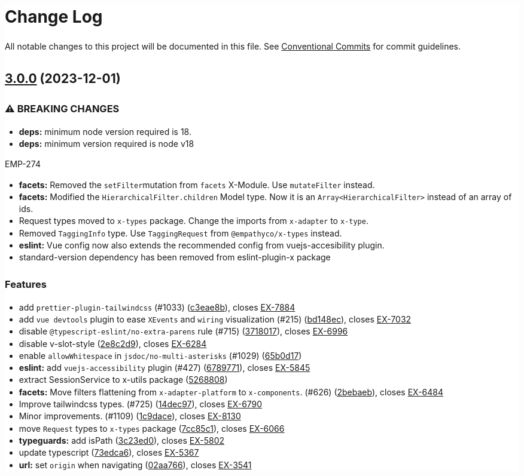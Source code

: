 # Change Log

All notable changes to this project will be documented in this file.
See [Conventional Commits](https://conventionalcommits.org) for commit guidelines.

## [3.0.0](https://github.com/empathyco/x/compare/@empathyco/eslint-plugin-x@2.0.0-alpha.2...@empathyco/eslint-plugin-x@3.0.0) (2023-12-01)


### ⚠ BREAKING CHANGES

* **deps:** minimum node version required is 18.
* **deps:** minimum version required is node v18

EMP-274
* **facets:** Removed the `setFilter`mutation from `facets` X-Module. Use `mutateFilter` instead.
* **facets:** Modified the `HierarchicalFilter.children` Model type. Now it is an `Array<HierarchicalFilter>` instead of an array of ids.
* Request types moved to `x-types` package. Change the imports from `x-adapter` to `x-type`.
* Removed `TaggingInfo` type. Use `TaggingRequest` from `@empathyco/x-types` instead.
* **eslint:** Vue config now also extends the recommended config from vuejs-accesibility plugin.
* standard-version dependency has been removed from eslint-plugin-x package

### Features

* add `prettier-plugin-tailwindcss` (#1033) ([c3eae8b](https://github.com/empathyco/x/commit/c3eae8bef0a75fa1e78f1190947a74fa9269d6bd)), closes [EX-7884](https://searchbroker.atlassian.net/browse/EX-7884)
* add `vue devtools` plugin to ease `XEvents` and `wiring` visualization (#215) ([bd148ec](https://github.com/empathyco/x/commit/bd148ecb9682f8d4161d278c03f110f8f050d323)), closes [EX-7032](https://searchbroker.atlassian.net/browse/EX-7032)
* disable `@typescript-eslint/no-extra-parens` rule (#715) ([3718017](https://github.com/empathyco/x/commit/3718017c5528156f931bc8b1f2d208cdb50781ed)), closes [EX-6996](https://searchbroker.atlassian.net/browse/EX-6996)
* disable v-slot-style ([2e8c2d9](https://github.com/empathyco/x/commit/2e8c2d93605b6a694e84c98f955ee7acfdfd35e3)), closes [EX-6284](https://searchbroker.atlassian.net/browse/EX-6284)
* enable `allowWhitespace` in `jsdoc/no-multi-asterisks` (#1029) ([65b0d17](https://github.com/empathyco/x/commit/65b0d1734e1453a56fba67f0e6cb772f9d695452))
* **eslint:** add `vuejs-accessibility` plugin (#427) ([6789771](https://github.com/empathyco/x/commit/6789771ab88a909552da74095694a4c2a191a51d)), closes [EX-5845](https://searchbroker.atlassian.net/browse/EX-5845)
* extract SessionService to x-utils package ([5268808](https://github.com/empathyco/x/commit/52688087e577dfd7ce9b0669b21ada75ae67053c))
* **facets:** Move filters flattening from `x-adapter-platform` to `x-components`. (#626) ([2bebaeb](https://github.com/empathyco/x/commit/2bebaeb2863fe794f1b3bea924904651b9302ef6)), closes [EX-6484](https://searchbroker.atlassian.net/browse/EX-6484)
* Improve tailwindcss types. (#725) ([14dec97](https://github.com/empathyco/x/commit/14dec974174cd18e63cb5f4e9a690a9989de44bc)), closes [EX-6790](https://searchbroker.atlassian.net/browse/EX-6790)
* Minor improvements. (#1109) ([1c9dace](https://github.com/empathyco/x/commit/1c9dacea7c46eb0b27687730a8a4978d0e49b230)), closes [EX-8130](https://searchbroker.atlassian.net/browse/EX-8130)
* move `Request` types to `x-types` package ([7cc85c1](https://github.com/empathyco/x/commit/7cc85c1d371b604b3188d8cc2076eab5fc9460e4)), closes [EX-6066](https://searchbroker.atlassian.net/browse/EX-6066)
* **typeguards:** add isPath ([3c23ed0](https://github.com/empathyco/x/commit/3c23ed0c094161d787d24b2327d0884e41531878)), closes [EX-5802](https://searchbroker.atlassian.net/browse/EX-5802)
* update typescript ([73edca6](https://github.com/empathyco/x/commit/73edca61c1cea39d82a7ab94bc18c8bff94c138c)), closes [EX-5367](https://searchbroker.atlassian.net/browse/EX-5367)
* **url:** set `origin` when navigating ([02aa766](https://github.com/empathyco/x/commit/02aa7661a15c3718f4809d094a01b0f684a1f55d)), closes [EX-3541](https://searchbroker.atlassian.net/browse/EX-3541)
